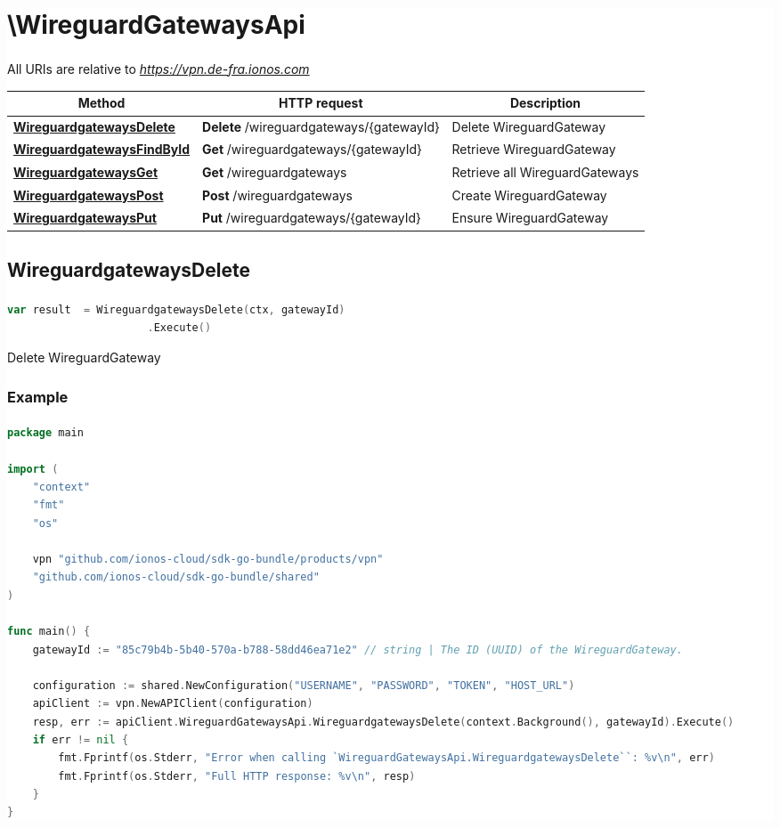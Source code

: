 # \WireguardGatewaysApi

All URIs are relative to *https://vpn.de-fra.ionos.com*

|Method | HTTP request | Description|
|------------- | ------------- | -------------|
|[**WireguardgatewaysDelete**](WireguardGatewaysApi.md#WireguardgatewaysDelete) | **Delete** /wireguardgateways/{gatewayId} | Delete WireguardGateway|
|[**WireguardgatewaysFindById**](WireguardGatewaysApi.md#WireguardgatewaysFindById) | **Get** /wireguardgateways/{gatewayId} | Retrieve WireguardGateway|
|[**WireguardgatewaysGet**](WireguardGatewaysApi.md#WireguardgatewaysGet) | **Get** /wireguardgateways | Retrieve all WireguardGateways|
|[**WireguardgatewaysPost**](WireguardGatewaysApi.md#WireguardgatewaysPost) | **Post** /wireguardgateways | Create WireguardGateway|
|[**WireguardgatewaysPut**](WireguardGatewaysApi.md#WireguardgatewaysPut) | **Put** /wireguardgateways/{gatewayId} | Ensure WireguardGateway|



## WireguardgatewaysDelete

```go
var result  = WireguardgatewaysDelete(ctx, gatewayId)
                      .Execute()
```

Delete WireguardGateway



### Example

```go
package main

import (
    "context"
    "fmt"
    "os"

    vpn "github.com/ionos-cloud/sdk-go-bundle/products/vpn"
    "github.com/ionos-cloud/sdk-go-bundle/shared"
)

func main() {
    gatewayId := "85c79b4b-5b40-570a-b788-58dd46ea71e2" // string | The ID (UUID) of the WireguardGateway.

    configuration := shared.NewConfiguration("USERNAME", "PASSWORD", "TOKEN", "HOST_URL")
    apiClient := vpn.NewAPIClient(configuration)
    resp, err := apiClient.WireguardGatewaysApi.WireguardgatewaysDelete(context.Background(), gatewayId).Execute()
    if err != nil {
        fmt.Fprintf(os.Stderr, "Error when calling `WireguardGatewaysApi.WireguardgatewaysDelete``: %v\n", err)
        fmt.Fprintf(os.Stderr, "Full HTTP response: %v\n", resp)
    }
}
```
